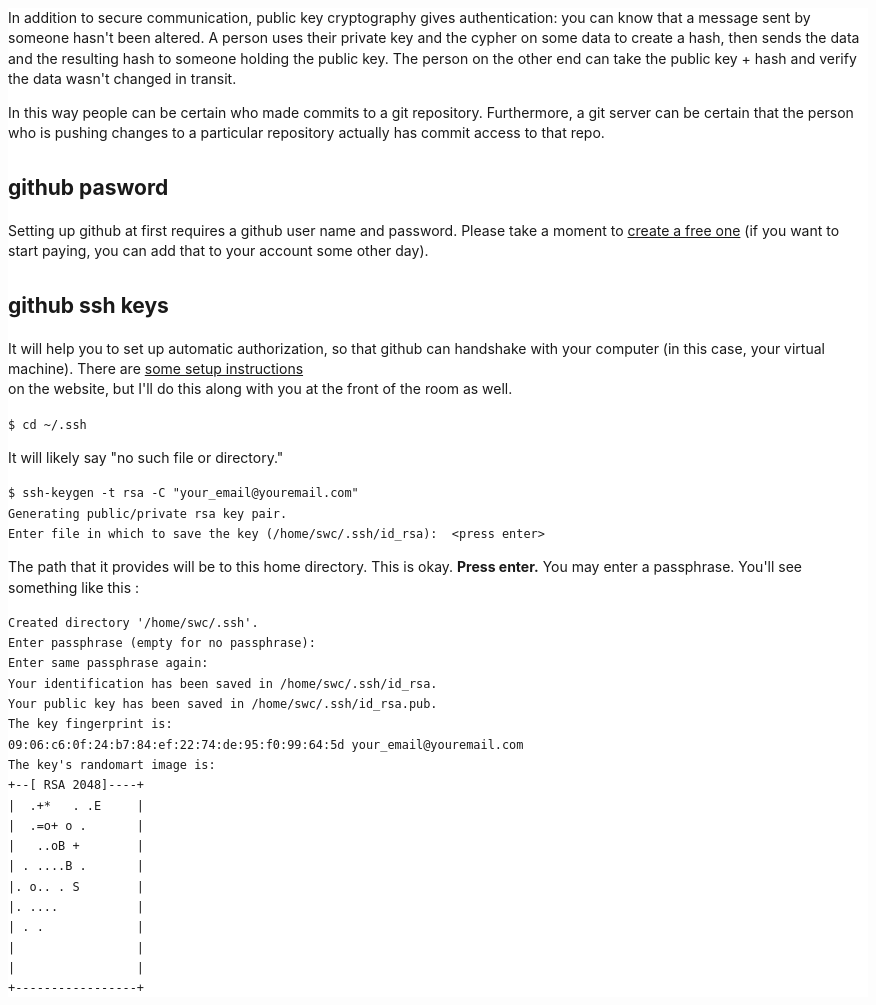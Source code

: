 In addition to secure communication, public key cryptography gives 
authentication: you can know that a message sent by someone hasn't been altered. 
A person uses their private key and the cypher on some data to create a hash, 
then sends the data and the resulting hash to someone holding the public key. 
The person on the other end can take the public key + hash and verify the data 
wasn't changed in transit.

In this way people can be certain who made commits to a git repository. 
Furthermore, a git server can be certain that the person who is pushing changes 
to a particular repository actually has commit access to that repo.

## github pasword 

Setting up github at first requires a github user name and password. 
Please take a moment to [create a free one](https://github.com/signup/free)
(if you want to start paying, you can add that to your account some 
other day). 

## github ssh keys

It will help you to set up automatic authorization, so that github can handshake
with your computer (in this case, your virtual machine).
There are [some setup instructions](http://help.github.com/set-up-git-redirect)  
on the website, but I'll do this along with you at the front of the room as 
well. 

    $ cd ~/.ssh

It will likely say "no such file or directory."

    $ ssh-keygen -t rsa -C "your_email@youremail.com"
    Generating public/private rsa key pair.
    Enter file in which to save the key (/home/swc/.ssh/id_rsa):  <press enter>

The path that it provides will be to this home directory. This is okay. **Press 
enter.** You may enter a passphrase. You'll see something like this :

    Created directory '/home/swc/.ssh'.
    Enter passphrase (empty for no passphrase): 
    Enter same passphrase again: 
    Your identification has been saved in /home/swc/.ssh/id_rsa.
    Your public key has been saved in /home/swc/.ssh/id_rsa.pub.
    The key fingerprint is:
    09:06:c6:0f:24:b7:84:ef:22:74:de:95:f0:99:64:5d your_email@youremail.com
    The key's randomart image is:
    +--[ RSA 2048]----+
    |  .+*   . .E     |
    |  .=o+ o .       |
    |   ..oB +        |
    | . ....B .       |
    |. o.. . S        |
    |. ....           |
    | . .             |
    |                 |
    |                 |
    +-----------------+

